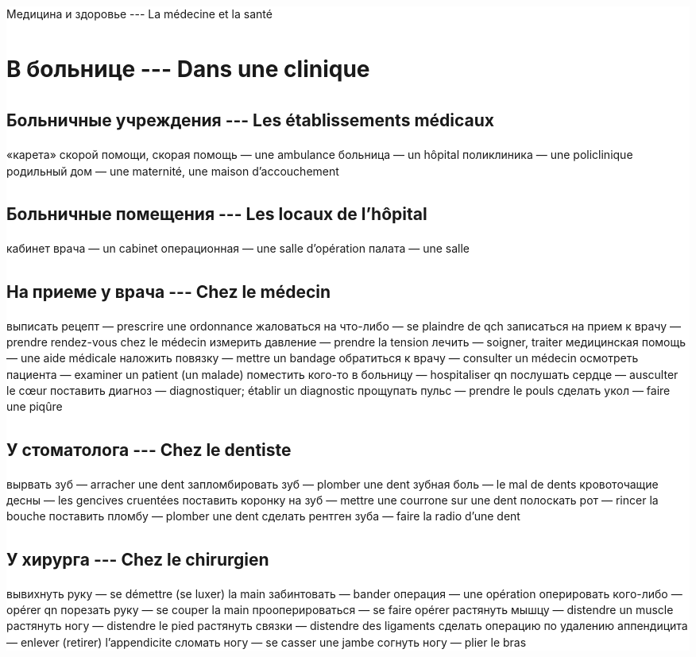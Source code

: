 Медицина и здоровье --- La médecine et la santé

# В больнице --- Dans une clinique

## Больничные учреждения --- Les établissements médicaux

«карета» скорой помощи, скорая
помощь — une ambulance
больница — un hôpital
поликлиника — une policlinique
родильный дом — une maternité, une maison d’accouchement

## Больничные помещения --- Les locaux de l’hôpital

кабинет врача — un cabinet
операционная — une salle d’opération
палата — une salle

## На приеме у врача --- Chez le médecin

выписать рецепт — prescrire une ordonnance
жаловаться на что-либо — se plaindre de qch
записаться на прием к врачу — prendre rendez-vous chez le médecin
измерить давление — prendre la tension
лечить — soigner, traiter
медицинская помощь — une aide médicale
наложить повязку — mettre un bandage
обратиться к врачу — consulter un médecin
осмотреть пациента — examiner un patient (un malade)
поместить кого-то в больницу — hospitaliser qn
послушать сердце — ausculter le cœur
поставить диагноз — diagnostiquer; établir un diagnostic
прощупать пульс — prendre le pouls
сделать укол — faire une piqûre

## У стоматолога --- Chez le dentiste

вырвать зуб — arracher une dent
запломбировать зуб — plomber une dent
зубная боль — le mal de dents
кровоточащие десны — les gencives cruentées
поставить коронку на зуб — mettre une courrone sur une dent
полоскать рот — rincer la bouche
поставить пломбу — plomber une dent
сделать рентген зуба — faire la radio d’une dent

## У хирурга --- Chez le chirurgien

вывихнуть руку — se démettre (se luxer) la main
забинтовать — bander
операция — une opération
оперировать кого-либо — opérer qn
порезать руку — se couper la main
прооперироваться — se faire opérer
растянуть мышцу — distendre un muscle
растянуть ногу — distendre le pied
растянуть связки — distendre des ligaments
сделать операцию по удалению
аппендицита — enlever (retirer) l’appendicite
сломать ногу — se casser une jambe
согнуть ногу — plier le bras